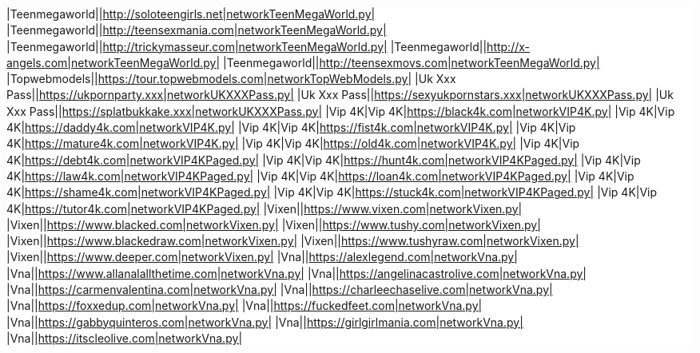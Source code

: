 |Teenmegaworld||http://soloteengirls.net|networkTeenMegaWorld.py|
|Teenmegaworld||http://teensexmania.com|networkTeenMegaWorld.py|
|Teenmegaworld||http://trickymasseur.com|networkTeenMegaWorld.py|
|Teenmegaworld||http://x-angels.com|networkTeenMegaWorld.py|
|Teenmegaworld||http://teensexmovs.com|networkTeenMegaWorld.py|
|Topwebmodels||https://tour.topwebmodels.com|networkTopWebModels.py|
|Uk Xxx Pass||https://ukpornparty.xxx|networkUKXXXPass.py|
|Uk Xxx Pass||https://sexyukpornstars.xxx|networkUKXXXPass.py|
|Uk Xxx Pass||https://splatbukkake.xxx|networkUKXXXPass.py|
|Vip 4K|Vip 4K|https://black4k.com|networkVIP4K.py|
|Vip 4K|Vip 4K|https://daddy4k.com|networkVIP4K.py|
|Vip 4K|Vip 4K|https://fist4k.com|networkVIP4K.py|
|Vip 4K|Vip 4K|https://mature4k.com|networkVIP4K.py|
|Vip 4K|Vip 4K|https://old4k.com|networkVIP4K.py|
|Vip 4K|Vip 4K|https://debt4k.com|networkVIP4KPaged.py|
|Vip 4K|Vip 4K|https://hunt4k.com|networkVIP4KPaged.py|
|Vip 4K|Vip 4K|https://law4k.com|networkVIP4KPaged.py|
|Vip 4K|Vip 4K|https://loan4k.com|networkVIP4KPaged.py|
|Vip 4K|Vip 4K|https://shame4k.com|networkVIP4KPaged.py|
|Vip 4K|Vip 4K|https://stuck4k.com|networkVIP4KPaged.py|
|Vip 4K|Vip 4K|https://tutor4k.com|networkVIP4KPaged.py|
|Vixen||https://www.vixen.com|networkVixen.py|
|Vixen||https://www.blacked.com|networkVixen.py|
|Vixen||https://www.tushy.com|networkVixen.py|
|Vixen||https://www.blackedraw.com|networkVixen.py|
|Vixen||https://www.tushyraw.com|networkVixen.py|
|Vixen||https://www.deeper.com|networkVixen.py|
|Vna||https://alexlegend.com|networkVna.py|
|Vna||https://www.allanalallthetime.com|networkVna.py|
|Vna||https://angelinacastrolive.com|networkVna.py|
|Vna||https://carmenvalentina.com|networkVna.py|
|Vna||https://charleechaselive.com|networkVna.py|
|Vna||https://foxxedup.com|networkVna.py|
|Vna||https://fuckedfeet.com|networkVna.py|
|Vna||https://gabbyquinteros.com|networkVna.py|
|Vna||https://girlgirlmania.com|networkVna.py|
|Vna||https://itscleolive.com|networkVna.py|